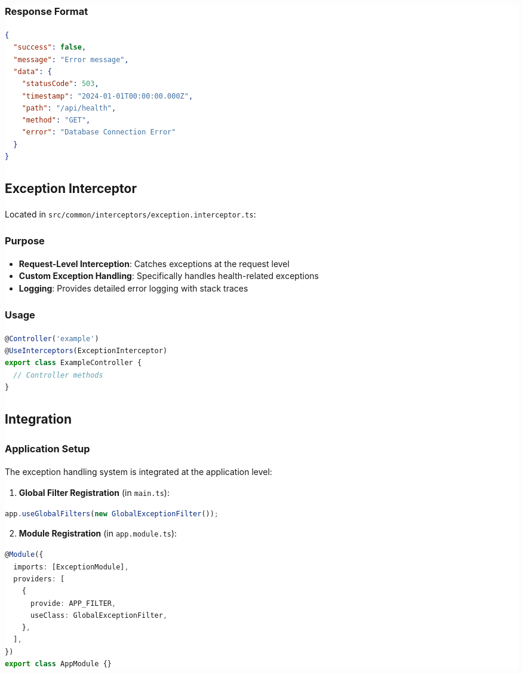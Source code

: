 ### Response Format

```json
{
  "success": false,
  "message": "Error message",
  "data": {
    "statusCode": 503,
    "timestamp": "2024-01-01T00:00:00.000Z",
    "path": "/api/health",
    "method": "GET",
    "error": "Database Connection Error"
  }
}
```

## Exception Interceptor

Located in `src/common/interceptors/exception.interceptor.ts`:

### Purpose
- **Request-Level Interception**: Catches exceptions at the request level
- **Custom Exception Handling**: Specifically handles health-related exceptions
- **Logging**: Provides detailed error logging with stack traces

### Usage

```typescript
@Controller('example')
@UseInterceptors(ExceptionInterceptor)
export class ExampleController {
  // Controller methods
}
```

## Integration

### Application Setup

The exception handling system is integrated at the application level:

1. **Global Filter Registration** (in `main.ts`):
```typescript
app.useGlobalFilters(new GlobalExceptionFilter());
```

2. **Module Registration** (in `app.module.ts`):
```typescript
@Module({
  imports: [ExceptionModule],
  providers: [
    {
      provide: APP_FILTER,
      useClass: GlobalExceptionFilter,
    },
  ],
})
export class AppModule {}
```
